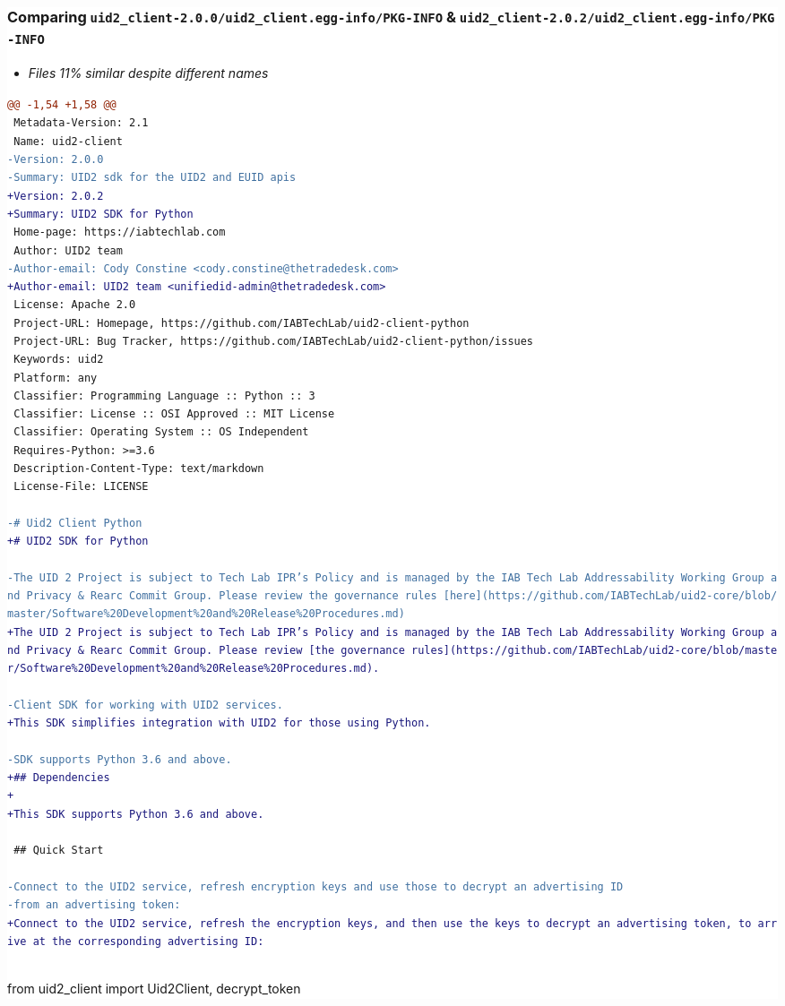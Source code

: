 ### Comparing `uid2_client-2.0.0/uid2_client.egg-info/PKG-INFO` & `uid2_client-2.0.2/uid2_client.egg-info/PKG-INFO`

 * *Files 11% similar despite different names*

```diff
@@ -1,54 +1,58 @@
 Metadata-Version: 2.1
 Name: uid2-client
-Version: 2.0.0
-Summary: UID2 sdk for the UID2 and EUID apis
+Version: 2.0.2
+Summary: UID2 SDK for Python
 Home-page: https://iabtechlab.com
 Author: UID2 team
-Author-email: Cody Constine <cody.constine@thetradedesk.com>
+Author-email: UID2 team <unifiedid-admin@thetradedesk.com>
 License: Apache 2.0
 Project-URL: Homepage, https://github.com/IABTechLab/uid2-client-python
 Project-URL: Bug Tracker, https://github.com/IABTechLab/uid2-client-python/issues
 Keywords: uid2
 Platform: any
 Classifier: Programming Language :: Python :: 3
 Classifier: License :: OSI Approved :: MIT License
 Classifier: Operating System :: OS Independent
 Requires-Python: >=3.6
 Description-Content-Type: text/markdown
 License-File: LICENSE
 
-# Uid2 Client Python
+# UID2 SDK for Python
 
-The UID 2 Project is subject to Tech Lab IPR’s Policy and is managed by the IAB Tech Lab Addressability Working Group and Privacy & Rearc Commit Group. Please review the governance rules [here](https://github.com/IABTechLab/uid2-core/blob/master/Software%20Development%20and%20Release%20Procedures.md)
+The UID 2 Project is subject to Tech Lab IPR’s Policy and is managed by the IAB Tech Lab Addressability Working Group and Privacy & Rearc Commit Group. Please review [the governance rules](https://github.com/IABTechLab/uid2-core/blob/master/Software%20Development%20and%20Release%20Procedures.md).
 
-Client SDK for working with UID2 services.
+This SDK simplifies integration with UID2 for those using Python.
 
-SDK supports Python 3.6 and above.
+## Dependencies
+
+This SDK supports Python 3.6 and above.
 
 ## Quick Start
 
-Connect to the UID2 service, refresh encryption keys and use those to decrypt an advertising ID
-from an advertising token:
+Connect to the UID2 service, refresh the encryption keys, and then use the keys to decrypt an advertising token, to arrive at the corresponding advertising ID:
 
 ```
 from uid2_client import Uid2Client, decrypt_token
 